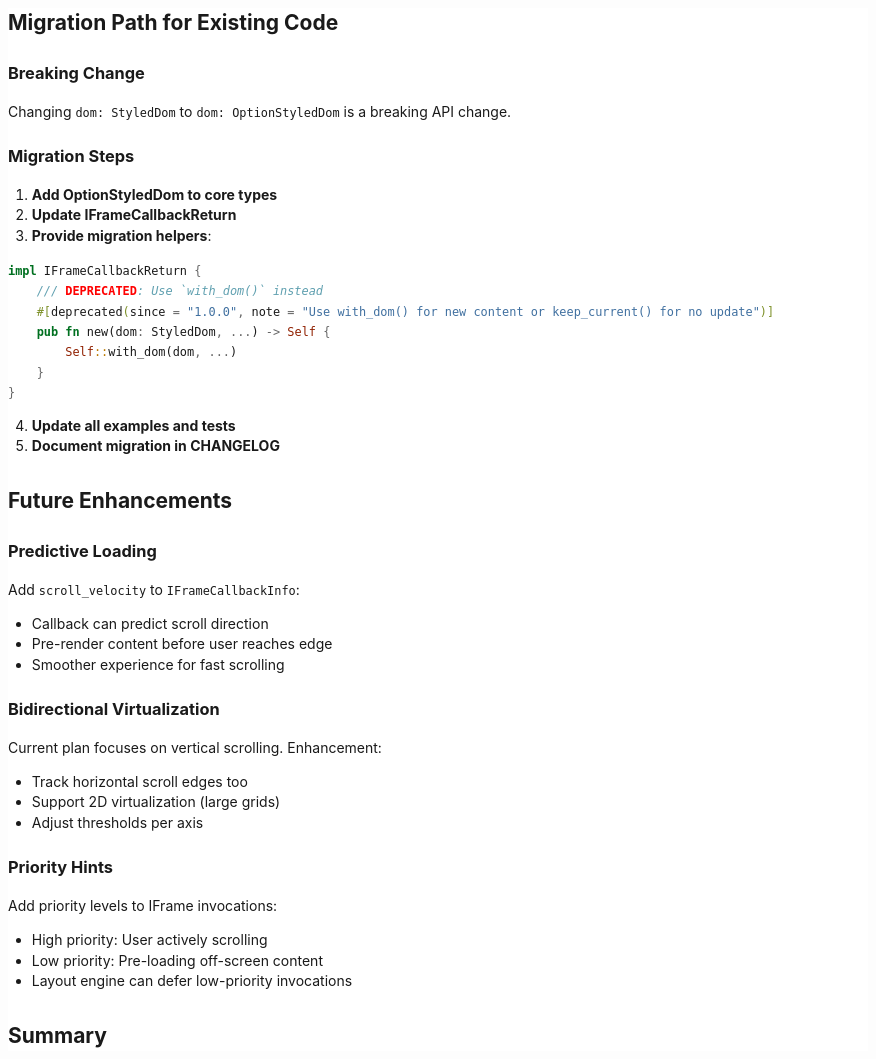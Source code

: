 ## Migration Path for Existing Code

### Breaking Change

Changing `dom: StyledDom` to `dom: OptionStyledDom` is a breaking API change.

### Migration Steps

1. **Add OptionStyledDom to core types**
2. **Update IFrameCallbackReturn**
3. **Provide migration helpers**:

```rust
impl IFrameCallbackReturn {
    /// DEPRECATED: Use `with_dom()` instead
    #[deprecated(since = "1.0.0", note = "Use with_dom() for new content or keep_current() for no update")]
    pub fn new(dom: StyledDom, ...) -> Self {
        Self::with_dom(dom, ...)
    }
}
```

4. **Update all examples and tests**
5. **Document migration in CHANGELOG**

## Future Enhancements

### Predictive Loading

Add `scroll_velocity` to `IFrameCallbackInfo`:
- Callback can predict scroll direction
- Pre-render content before user reaches edge
- Smoother experience for fast scrolling

### Bidirectional Virtualization

Current plan focuses on vertical scrolling. Enhancement:
- Track horizontal scroll edges too
- Support 2D virtualization (large grids)
- Adjust thresholds per axis

### Priority Hints

Add priority levels to IFrame invocations:
- High priority: User actively scrolling
- Low priority: Pre-loading off-screen content
- Layout engine can defer low-priority invocations

## Summary
